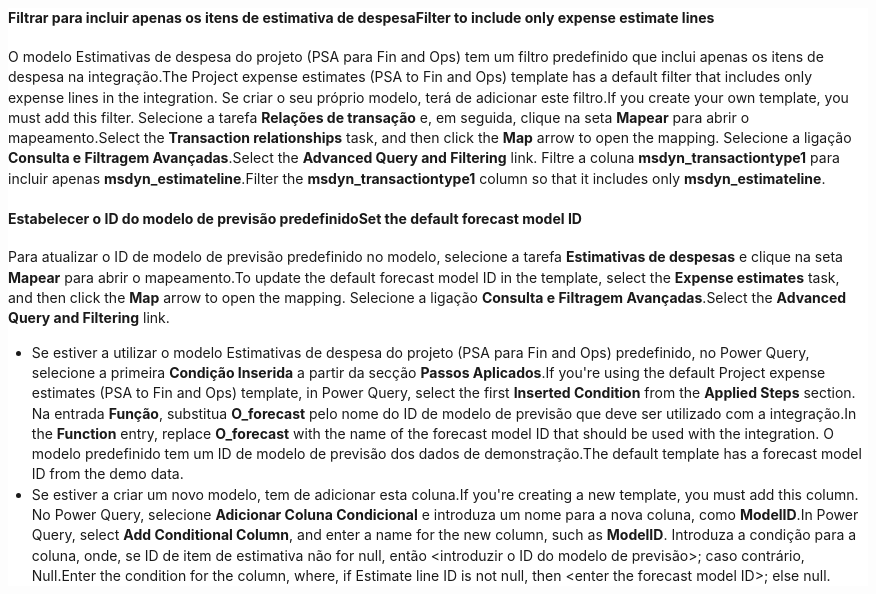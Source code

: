 #### <a name="filter-to-include-only-expense-estimate-lines"></a><span data-ttu-id="79633-181">Filtrar para incluir apenas os itens de estimativa de despesa</span><span class="sxs-lookup"><span data-stu-id="79633-181">Filter to include only expense estimate lines</span></span>

<span data-ttu-id="79633-182">O modelo Estimativas de despesa do projeto (PSA para Fin and Ops) tem um filtro predefinido que inclui apenas os itens de despesa na integração.</span><span class="sxs-lookup"><span data-stu-id="79633-182">The Project expense estimates (PSA to Fin and Ops) template has a default filter that includes only expense lines in the integration.</span></span> <span data-ttu-id="79633-183">Se criar o seu próprio modelo, terá de adicionar este filtro.</span><span class="sxs-lookup"><span data-stu-id="79633-183">If you create your own template, you must add this filter.</span></span> <span data-ttu-id="79633-184">Selecione a tarefa **Relações de transação** e, em seguida, clique na seta **Mapear** para abrir o mapeamento.</span><span class="sxs-lookup"><span data-stu-id="79633-184">Select the **Transaction relationships** task, and then click the **Map** arrow to open the mapping.</span></span> <span data-ttu-id="79633-185">Selecione a ligação **Consulta e Filtragem Avançadas**.</span><span class="sxs-lookup"><span data-stu-id="79633-185">Select the **Advanced Query and Filtering** link.</span></span> <span data-ttu-id="79633-186">Filtre a coluna **msdyn\_transactiontype1** para incluir apenas **msdyn\_estimateline**.</span><span class="sxs-lookup"><span data-stu-id="79633-186">Filter the **msdyn\_transactiontype1** column so that it includes only **msdyn\_estimateline**.</span></span>

#### <a name="set-the-default-forecast-model-id"></a><span data-ttu-id="79633-187">Estabelecer o ID do modelo de previsão predefinido</span><span class="sxs-lookup"><span data-stu-id="79633-187">Set the default forecast model ID</span></span>

<span data-ttu-id="79633-188">Para atualizar o ID de modelo de previsão predefinido no modelo, selecione a tarefa **Estimativas de despesas** e clique na seta **Mapear** para abrir o mapeamento.</span><span class="sxs-lookup"><span data-stu-id="79633-188">To update the default forecast model ID in the template, select the **Expense estimates** task, and then click the **Map** arrow to open the mapping.</span></span> <span data-ttu-id="79633-189">Selecione a ligação **Consulta e Filtragem Avançadas**.</span><span class="sxs-lookup"><span data-stu-id="79633-189">Select the **Advanced Query and Filtering** link.</span></span>

- <span data-ttu-id="79633-190">Se estiver a utilizar o modelo Estimativas de despesa do projeto (PSA para Fin and Ops) predefinido, no Power Query, selecione a primeira **Condição Inserida** a partir da secção **Passos Aplicados**.</span><span class="sxs-lookup"><span data-stu-id="79633-190">If you're using the default Project expense estimates (PSA to Fin and Ops) template, in Power Query, select the first **Inserted Condition** from the **Applied Steps** section.</span></span> <span data-ttu-id="79633-191">Na entrada **Função**, substitua **O\_forecast** pelo nome do ID de modelo de previsão que deve ser utilizado com a integração.</span><span class="sxs-lookup"><span data-stu-id="79633-191">In the **Function** entry, replace **O\_forecast** with the name of the forecast model ID that should be used with the integration.</span></span> <span data-ttu-id="79633-192">O modelo predefinido tem um ID de modelo de previsão dos dados de demonstração.</span><span class="sxs-lookup"><span data-stu-id="79633-192">The default template has a forecast model ID from the demo data.</span></span>
- <span data-ttu-id="79633-193">Se estiver a criar um novo modelo, tem de adicionar esta coluna.</span><span class="sxs-lookup"><span data-stu-id="79633-193">If you're creating a new template, you must add this column.</span></span> <span data-ttu-id="79633-194">No Power Query, selecione **Adicionar Coluna Condicional** e introduza um nome para a nova coluna, como **ModelID**.</span><span class="sxs-lookup"><span data-stu-id="79633-194">In Power Query, select **Add Conditional Column**, and enter a name for the new column, such as **ModelID**.</span></span> <span data-ttu-id="79633-195">Introduza a condição para a coluna, onde, se ID de item de estimativa não for null, então \<introduzir o ID do modelo de previsão\>; caso contrário, Null.</span><span class="sxs-lookup"><span data-stu-id="79633-195">Enter the condition for the column, where, if Estimate line ID is not null, then \<enter the forecast model ID\>; else null.</span></span>
